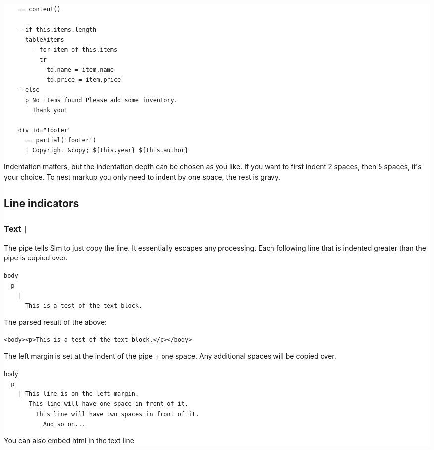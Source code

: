 ```slim
    == content()

    - if this.items.length
      table#items
        - for item of this.items
          tr
            td.name = item.name
            td.price = item.price
    - else
      p No items found Please add some inventory.
        Thank you!

    div id="footer"
      == partial('footer')
      | Copyright &copy; ${this.year} ${this.author}
```

Indentation matters, but the indentation depth can be chosen as you like. If you want to first indent 2 spaces, then 5 spaces, it's your choice. To nest markup you only need to indent by one space, the rest is gravy.

## Line indicators

### Text `|`

The pipe tells Slm to just copy the line. It essentially escapes any processing.
Each following line that is indented greater than the pipe is copied over.

```slim
body
  p
    |
      This is a test of the text block.
```

The parsed result of the above:

```slim
<body><p>This is a test of the text block.</p></body>
```

  The left margin is set at the indent of the pipe + one space.
  Any additional spaces will be copied over.

```slim
body
  p
    | This line is on the left margin.
       This line will have one space in front of it.
         This line will have two spaces in front of it.
           And so on...
```

You can also embed html in the text line
